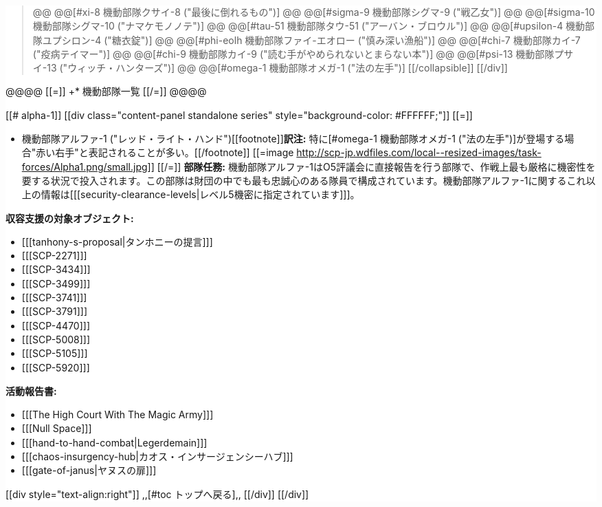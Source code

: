> @@     @@[#xi-8 機動部隊クサイ-8 ("最後に倒れるもの")]
> @@     @@[#sigma-9 機動部隊シグマ-9 ("戦乙女")]
> @@     @@[#sigma-10 機動部隊シグマ-10 ("ナマケモノノテ")]
> @@     @@[#tau-51 機動部隊タウ-51 ("アーバン・ブロウル")]
> @@     @@[#upsilon-4 機動部隊ユプシロン-4 ("糖衣錠")]
> @@     @@[#phi-eolh 機動部隊ファイ-エオロー ("慎み深い漁船")]
> @@     @@[#chi-7 機動部隊カイ-7 ("疫病テイマー")]
> @@     @@[#chi-9 機動部隊カイ-9 ("読む手がやめられないとまらない本")]
> @@     @@[#psi-13 機動部隊プサイ-13 ("ウィッチ・ハンターズ")]
> @@     @@[#omega-1 機動部隊オメガ-1 ("法の左手")]
> [[/collapsible]]
[[/div]]

@@@@
[[=]]
+* 機動部隊一覧
[[/=]]
@@@@

[[# alpha-1]]
[[div class="content-panel standalone series" style="background-color: #FFFFFF;"]]
[[=]]
+ 機動部隊アルファ-1 ("レッド・ライト・ハンド")[[footnote]]**訳注:** 特に[#omega-1 機動部隊オメガ-1 ("法の左手")]が登場する場合"赤い右手"と表記されることが多い。[[/footnote]]
[[=image http://scp-jp.wdfiles.com/local--resized-images/task-forces/Alpha1.png/small.jpg]]
[[/=]]
**部隊任務:** 機動部隊アルファ-1はO5評議会に直接報告を行う部隊で、作戦上最も厳格に機密性を要する状況で投入されます。この部隊は財団の中でも最も忠誠心のある隊員で構成されています。機動部隊アルファ-1に関するこれ以上の情報は[[[security-clearance-levels|レベル5機密に指定されています]]]。

**収容支援の対象オブジェクト:**
* [[[tanhony-s-proposal|タンホニーの提言]]]
* [[[SCP-2271]]]
* [[[SCP-3434]]]
* [[[SCP-3499]]]
* [[[SCP-3741]]]
* [[[SCP-3791]]]
* [[[SCP-4470]]]
* [[[SCP-5008]]]
* [[[SCP-5105]]]
* [[[SCP-5920]]]


**活動報告書:**
* [[[The High Court With The Magic Army]]]
* [[[Null Space]]]
* [[[hand-to-hand-combat|Legerdemain]]]
* [[[chaos-insurgency-hub|カオス・インサージェンシーハブ]]]
* [[[gate-of-janus|ヤヌスの扉]]]

[[div style="text-align:right"]]
,,[#toc トップへ戻る],,
[[/div]]
[[/div]]
